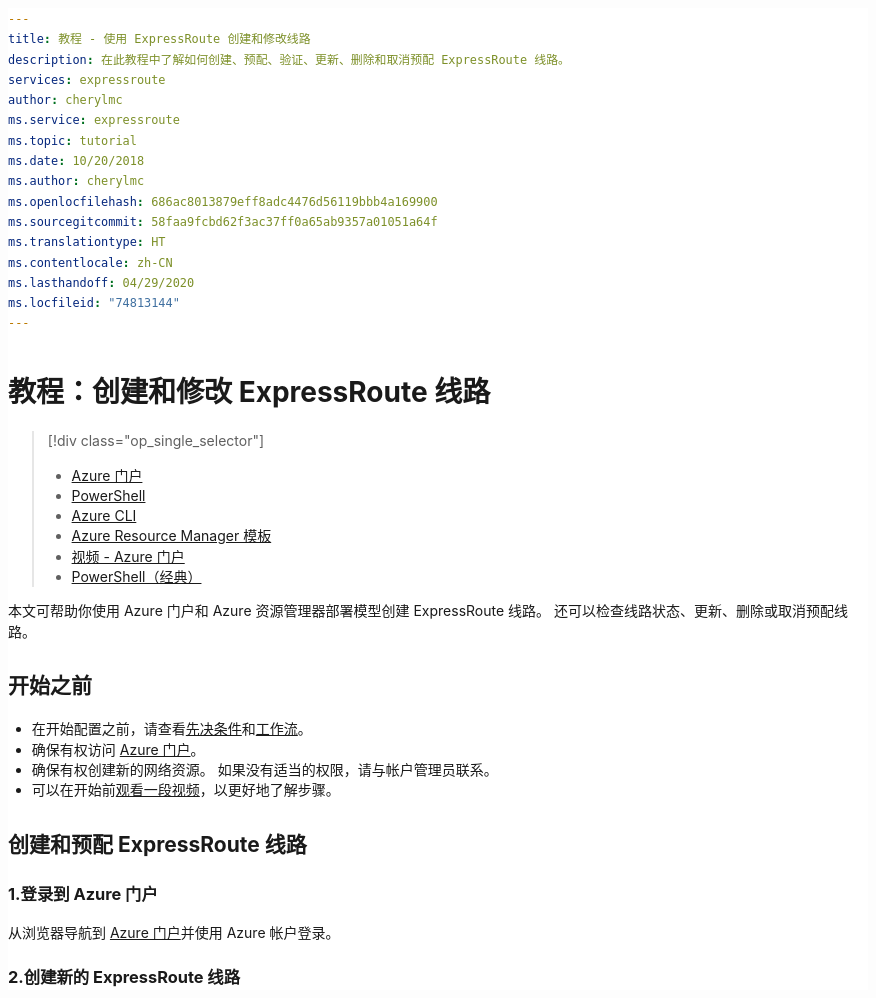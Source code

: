 ```yaml
---
title: 教程 - 使用 ExpressRoute 创建和修改线路
description: 在此教程中了解如何创建、预配、验证、更新、删除和取消预配 ExpressRoute 线路。
services: expressroute
author: cherylmc
ms.service: expressroute
ms.topic: tutorial
ms.date: 10/20/2018
ms.author: cherylmc
ms.openlocfilehash: 686ac8013879eff8adc4476d56119bbb4a169900
ms.sourcegitcommit: 58faa9fcbd62f3ac37ff0a65ab9357a01051a64f
ms.translationtype: HT
ms.contentlocale: zh-CN
ms.lasthandoff: 04/29/2020
ms.locfileid: "74813144"
---
```

# <a name="tutorial-create-and-modify-an-expressroute-circuit"></a>教程：创建和修改 ExpressRoute 线路

> [!div class="op_single_selector"]
> * [Azure 门户](expressroute-howto-circuit-portal-resource-manager.md)
> * [PowerShell](expressroute-howto-circuit-arm.md)
> * [Azure CLI](howto-circuit-cli.md)
> * [Azure Resource Manager 模板](expressroute-howto-circuit-resource-manager-template.md)
> * [视频 - Azure 门户](https://azure.microsoft.com/documentation/videos/azure-expressroute-how-to-create-an-expressroute-circuit)
> * [PowerShell（经典）](expressroute-howto-circuit-classic.md)
>

本文可帮助你使用 Azure 门户和 Azure 资源管理器部署模型创建 ExpressRoute 线路。 还可以检查线路状态、更新、删除或取消预配线路。

## <a name="before-you-begin"></a>开始之前

* 在开始配置之前，请查看[先决条件](expressroute-prerequisites.md)和[工作流](expressroute-workflows.md)。
* 确保有权访问 [Azure 门户](https://portal.azure.com)。
* 确保有权创建新的网络资源。 如果没有适当的权限，请与帐户管理员联系。
* 可以在开始前[观看一段视频](https://azure.microsoft.com/documentation/videos/azure-expressroute-how-to-create-an-expressroute-circuit)，以更好地了解步骤。

## <a name="create-and-provision-an-expressroute-circuit"></a><a name="create"></a>创建和预配 ExpressRoute 线路

### <a name="1-sign-in-to-the-azure-portal"></a>1.登录到 Azure 门户

从浏览器导航到 [Azure 门户](https://portal.azure.com)并使用 Azure 帐户登录。

### <a name="2-create-a-new-expressroute-circuit"></a>2.创建新的 ExpressRoute 线路
